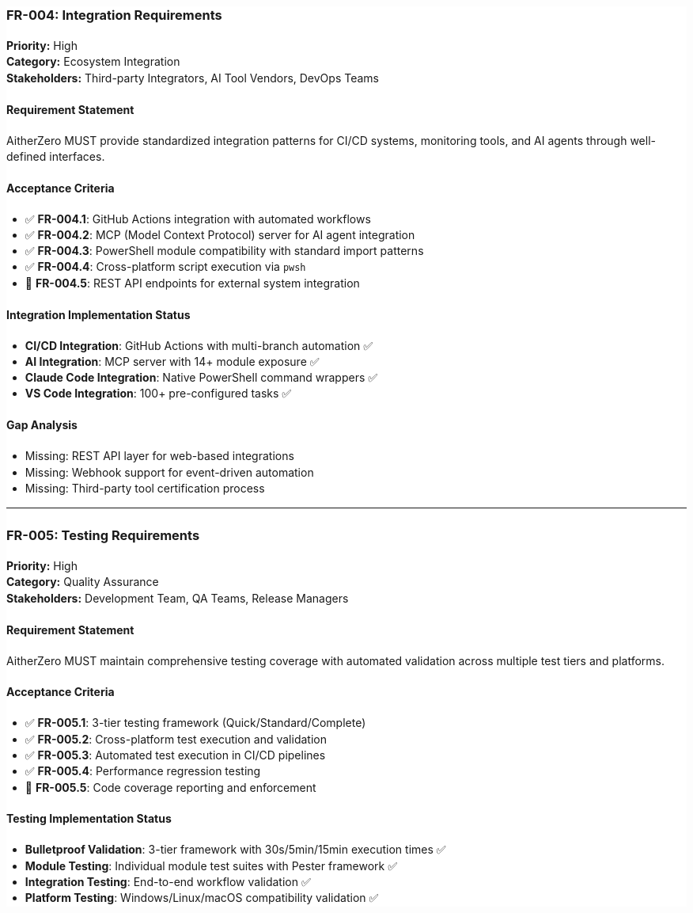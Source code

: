 
### FR-004: Integration Requirements

**Priority:** High  
**Category:** Ecosystem Integration  
**Stakeholders:** Third-party Integrators, AI Tool Vendors, DevOps Teams

#### Requirement Statement
AitherZero MUST provide standardized integration patterns for CI/CD systems, monitoring tools, and AI agents through well-defined interfaces.

#### Acceptance Criteria
- ✅ **FR-004.1**: GitHub Actions integration with automated workflows
- ✅ **FR-004.2**: MCP (Model Context Protocol) server for AI agent integration
- ✅ **FR-004.3**: PowerShell module compatibility with standard import patterns
- ✅ **FR-004.4**: Cross-platform script execution via `pwsh`
- 🔄 **FR-004.5**: REST API endpoints for external system integration

#### Integration Implementation Status
- **CI/CD Integration**: GitHub Actions with multi-branch automation ✅
- **AI Integration**: MCP server with 14+ module exposure ✅
- **Claude Code Integration**: Native PowerShell command wrappers ✅
- **VS Code Integration**: 100+ pre-configured tasks ✅

#### Gap Analysis
- Missing: REST API layer for web-based integrations
- Missing: Webhook support for event-driven automation
- Missing: Third-party tool certification process

---

### FR-005: Testing Requirements

**Priority:** High  
**Category:** Quality Assurance  
**Stakeholders:** Development Team, QA Teams, Release Managers

#### Requirement Statement
AitherZero MUST maintain comprehensive testing coverage with automated validation across multiple test tiers and platforms.

#### Acceptance Criteria
- ✅ **FR-005.1**: 3-tier testing framework (Quick/Standard/Complete)
- ✅ **FR-005.2**: Cross-platform test execution and validation
- ✅ **FR-005.3**: Automated test execution in CI/CD pipelines
- ✅ **FR-005.4**: Performance regression testing
- 🔄 **FR-005.5**: Code coverage reporting and enforcement

#### Testing Implementation Status
- **Bulletproof Validation**: 3-tier framework with 30s/5min/15min execution times ✅
- **Module Testing**: Individual module test suites with Pester framework ✅
- **Integration Testing**: End-to-end workflow validation ✅
- **Platform Testing**: Windows/Linux/macOS compatibility validation ✅
